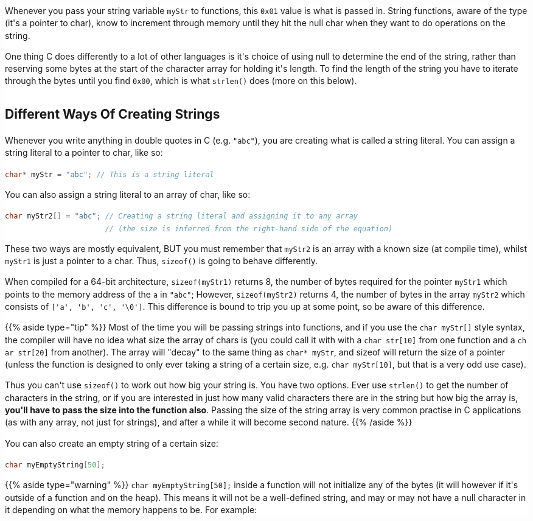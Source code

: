 Whenever you pass your string variable `myStr` to functions, this `0x01` value is what is passed in. String functions, aware of the type (it's a pointer to char), know to increment through memory until they hit the null char when they want to do operations on the string.

One thing C does differently to a lot of other languages is it's choice of using null to determine the end of the string, rather than reserving some bytes at the start of the character array for holding it's length. To find the length of the string you have to iterate through the bytes until you find `0x00`, which is what `strlen()` does (more on this below).

## Different Ways Of Creating Strings

Whenever you write anything in double quotes in C (e.g. `"abc"`), you are creating what is called a string literal. You can assign a string literal to a pointer to char, like so:

```c
char* myStr = "abc"; // This is a string literal
```

You can also assign a string literal to an array of char, like so:

```c
char myStr2[] = "abc"; // Creating a string literal and assigning it to any array
                       // (the size is inferred from the right-hand side of the equation)
```

These two ways are mostly equivalent, BUT you must remember that `myStr2` is an array with a known size (at compile time), whilst `myStr1` is just a pointer to a char. Thus, `sizeof()` is going to behave differently.

When compiled for a 64-bit architecture, `sizeof(myStr1)` returns 8, the number of bytes required for the pointer `myStr1` which points to the memory address of the `a` in `"abc"`; However, `sizeof(myStr2)` returns 4, the number of bytes in the array `myStr2` which consists of `['a', 'b', 'c', '\0']`. This difference is bound to trip you up at some point, so be aware of this difference.

{{% aside type="tip" %}}
Most of the time you will be passing strings into functions, and if you use the `char myStr[]` style syntax, the compiler will have no idea what size the array of chars is (you could call it with with a `char str[10]` from one function and a `char str[20]` from another). The array will "decay" to the same thing as `char* myStr`, and sizeof will return the size of a pointer (unless the function is designed to only ever taking a string of a certain size, e.g. `char myStr[10]`, but that is a very odd use case).

Thus you can't use `sizeof()` to work out how big your string is. You have two options. Ever use `strlen()` to get the number of characters in the string, or if you are interested in just how many valid characters there are in the string but how big the array is, **you'll have to pass the size into the function also**. Passing the size of the string array is very common practise in C applications (as with any array, not just for strings), and after a while it will become second nature.
{{% /aside %}}


You can also create an empty string of a certain size:

```c
char myEmptyString[50];
```

{{% aside type="warning" %}}
`char myEmptyString[50];` inside a function will not initialize any of the bytes (it will however if it's outside of a function and on the heap). This means it will not be a well-defined string, and may or may not have a null character in it depending on what the memory happens to be. For example:


[^wikipedia-printf]: Wikipedia (2023, Aug 23). _printf_. Retrieved 2023-12-25, from https://en.wikipedia.org/wiki/Printf.
[^wikibooks-itoa]: Wikibooks (2020, Apr 16). _C Programming/stdlib.h/itoa_. Retrieved 2023-12-26, from https://en.wikibooks.org/wiki/C_Programming/stdlib.h/itoa.
[^ibm-zos-docs-itoa]: IBM (2021). _z/OS Docs - itoa() - Convert int into a string_. Retrieved 2023-12-26, from https://www.ibm.com/docs/en/zos/2.1.0?topic=functions-itoa-convert-int-into-string.
[^cplusplus-itoa]: cplusplus.com (2023). _function - itoa_. Retrieved 2023-12-26, from https://cplusplus.com/reference/cstdlib/itoa/.